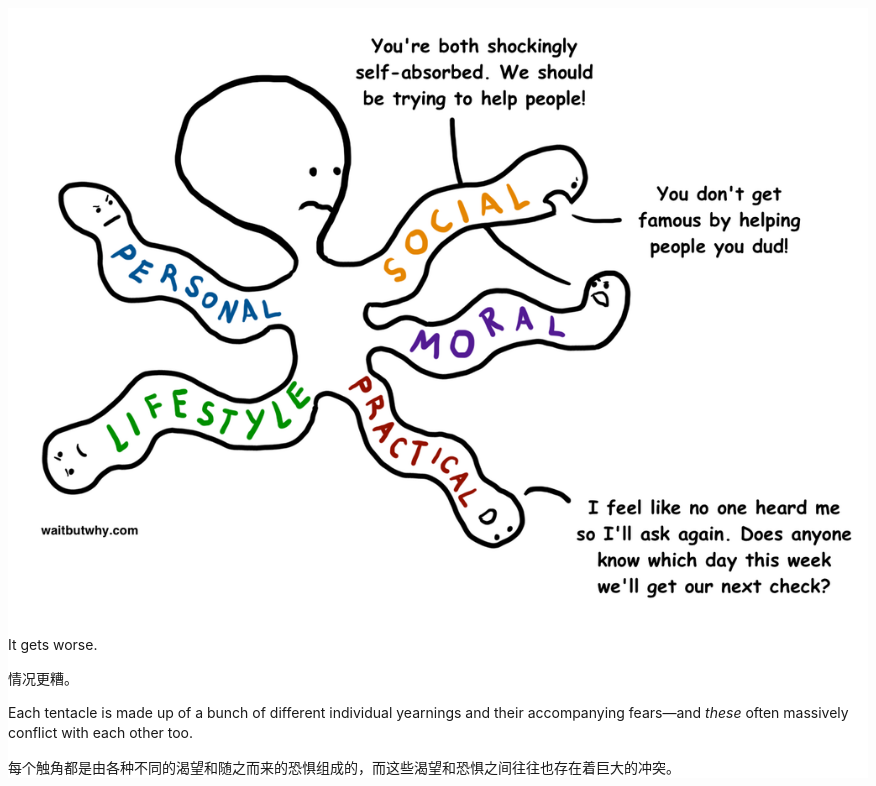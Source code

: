 [![](Octopus-2B.png)](https://149909199.v2.pressablecdn.com/wp-content/uploads/2018/04/Octopus-2B.png)

It gets worse.  

情况更糟。  

Each tentacle is made up of a bunch of different individual yearnings and their accompanying fears—and _these_ often massively conflict with each other too.  

每个触角都是由各种不同的渴望和随之而来的恐惧组成的，而这些渴望和恐惧之间往往也存在着巨大的冲突。
